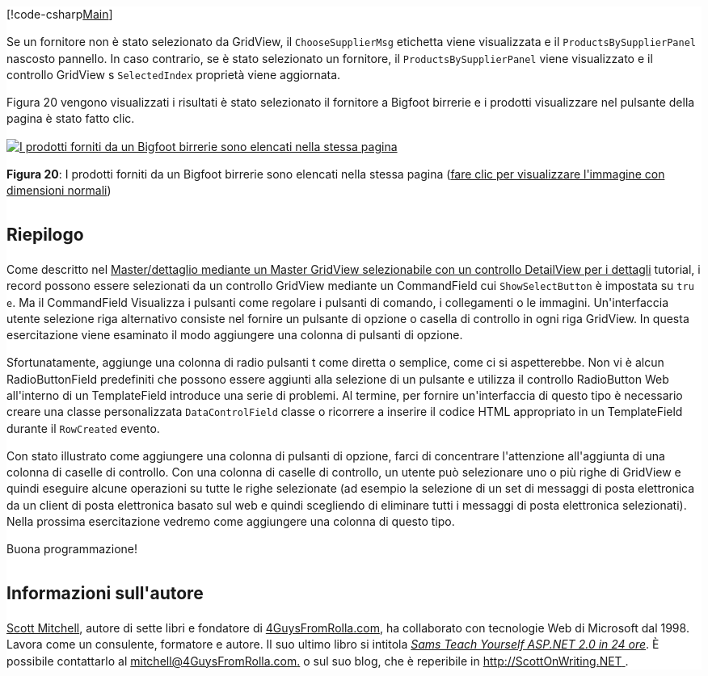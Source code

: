 
[!code-csharp[Main](adding-a-gridview-column-of-radio-buttons-cs/samples/sample12.cs)]

Se un fornitore non è stato selezionato da GridView, il `ChooseSupplierMsg` etichetta viene visualizzata e il `ProductsBySupplierPanel` nascosto pannello. In caso contrario, se è stato selezionato un fornitore, il `ProductsBySupplierPanel` viene visualizzato e il controllo GridView s `SelectedIndex` proprietà viene aggiornata.

Figura 20 vengono visualizzati i risultati è stato selezionato il fornitore a Bigfoot birrerie e i prodotti visualizzare nel pulsante della pagina è stato fatto clic.


[![I prodotti forniti da un Bigfoot birrerie sono elencati nella stessa pagina](adding-a-gridview-column-of-radio-buttons-cs/_static/image20.gif)](adding-a-gridview-column-of-radio-buttons-cs/_static/image35.png)

**Figura 20**: I prodotti forniti da un Bigfoot birrerie sono elencati nella stessa pagina ([fare clic per visualizzare l'immagine con dimensioni normali](adding-a-gridview-column-of-radio-buttons-cs/_static/image36.png))


## <a name="summary"></a>Riepilogo

Come descritto nel [Master/dettaglio mediante un Master GridView selezionabile con un controllo DetailView per i dettagli](../masterdetail/master-detail-using-a-selectable-master-gridview-with-a-details-detailview-cs.md) tutorial, i record possono essere selezionati da un controllo GridView mediante un CommandField cui `ShowSelectButton` è impostata su `true`. Ma il CommandField Visualizza i pulsanti come regolare i pulsanti di comando, i collegamenti o le immagini. Un'interfaccia utente selezione riga alternativo consiste nel fornire un pulsante di opzione o casella di controllo in ogni riga GridView. In questa esercitazione viene esaminato il modo aggiungere una colonna di pulsanti di opzione.

Sfortunatamente, aggiunge una colonna di radio pulsanti t come diretta o semplice, come ci si aspetterebbe. Non vi è alcun RadioButtonField predefiniti che possono essere aggiunti alla selezione di un pulsante e utilizza il controllo RadioButton Web all'interno di un TemplateField introduce una serie di problemi. Al termine, per fornire un'interfaccia di questo tipo è necessario creare una classe personalizzata `DataControlField` classe o ricorrere a inserire il codice HTML appropriato in un TemplateField durante il `RowCreated` evento.

Con stato illustrato come aggiungere una colonna di pulsanti di opzione, farci di concentrare l'attenzione all'aggiunta di una colonna di caselle di controllo. Con una colonna di caselle di controllo, un utente può selezionare uno o più righe di GridView e quindi eseguire alcune operazioni su tutte le righe selezionate (ad esempio la selezione di un set di messaggi di posta elettronica da un client di posta elettronica basato sul web e quindi scegliendo di eliminare tutti i messaggi di posta elettronica selezionati). Nella prossima esercitazione vedremo come aggiungere una colonna di questo tipo.

Buona programmazione!

## <a name="about-the-author"></a>Informazioni sull'autore

[Scott Mitchell](http://www.4guysfromrolla.com/ScottMitchell.shtml), autore di sette libri e fondatore di [4GuysFromRolla.com](http://www.4guysfromrolla.com), ha collaborato con tecnologie Web di Microsoft dal 1998. Lavora come un consulente, formatore e autore. Il suo ultimo libro si intitola [ *Sams Teach Yourself ASP.NET 2.0 in 24 ore*](https://www.amazon.com/exec/obidos/ASIN/0672327384/4guysfromrollaco). È possibile contattarlo al [ mitchell@4GuysFromRolla.com.](mailto:mitchell@4GuysFromRolla.com) o sul suo blog, che è reperibile in [ http://ScottOnWriting.NET ](http://ScottOnWriting.NET).
